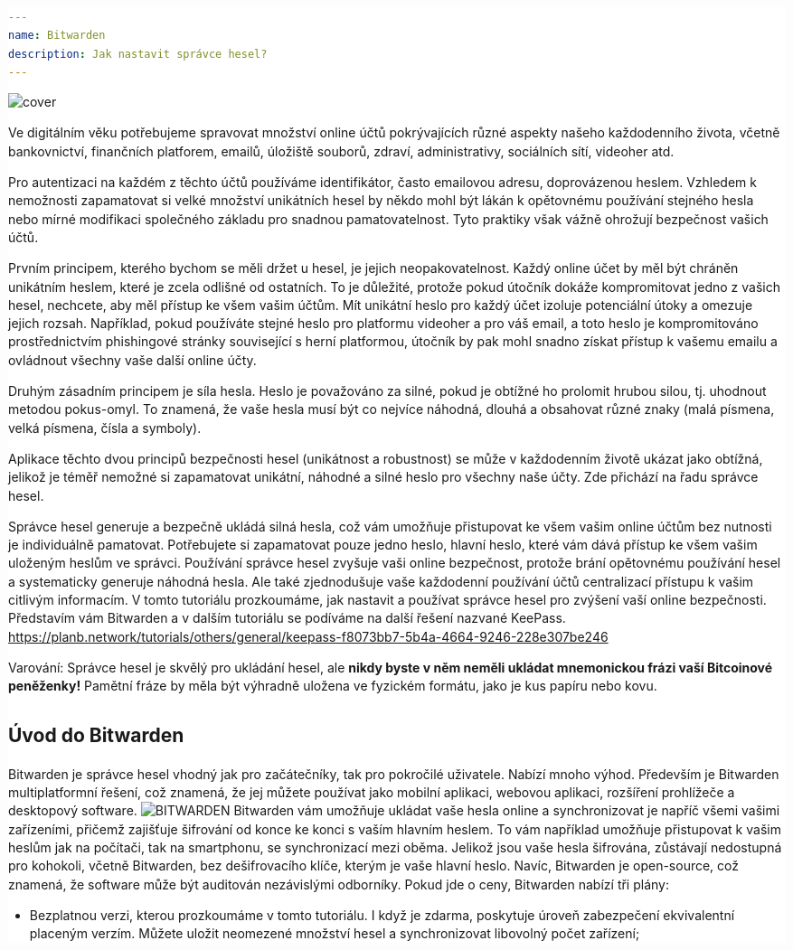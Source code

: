 ```yaml
---
name: Bitwarden
description: Jak nastavit správce hesel?
---
```

![cover](assets/cover.webp)

Ve digitálním věku potřebujeme spravovat množství online účtů pokrývajících různé aspekty našeho každodenního života, včetně bankovnictví, finančních platforem, emailů, úložiště souborů, zdraví, administrativy, sociálních sítí, videoher atd.

Pro autentizaci na každém z těchto účtů používáme identifikátor, často emailovou adresu, doprovázenou heslem. Vzhledem k nemožnosti zapamatovat si velké množství unikátních hesel by někdo mohl být lákán k opětovnému používání stejného hesla nebo mírné modifikaci společného základu pro snadnou pamatovatelnost. Tyto praktiky však vážně ohrožují bezpečnost vašich účtů.

Prvním principem, kterého bychom se měli držet u hesel, je jejich neopakovatelnost. Každý online účet by měl být chráněn unikátním heslem, které je zcela odlišné od ostatních. To je důležité, protože pokud útočník dokáže kompromitovat jedno z vašich hesel, nechcete, aby měl přístup ke všem vašim účtům. Mít unikátní heslo pro každý účet izoluje potenciální útoky a omezuje jejich rozsah. Například, pokud používáte stejné heslo pro platformu videoher a pro váš email, a toto heslo je kompromitováno prostřednictvím phishingové stránky související s herní platformou, útočník by pak mohl snadno získat přístup k vašemu emailu a ovládnout všechny vaše další online účty.

Druhým zásadním principem je síla hesla. Heslo je považováno za silné, pokud je obtížné ho prolomit hrubou silou, tj. uhodnout metodou pokus-omyl. To znamená, že vaše hesla musí být co nejvíce náhodná, dlouhá a obsahovat různé znaky (malá písmena, velká písmena, čísla a symboly).

Aplikace těchto dvou principů bezpečnosti hesel (unikátnost a robustnost) se může v každodenním životě ukázat jako obtížná, jelikož je téměř nemožné si zapamatovat unikátní, náhodné a silné heslo pro všechny naše účty. Zde přichází na řadu správce hesel.

Správce hesel generuje a bezpečně ukládá silná hesla, což vám umožňuje přistupovat ke všem vašim online účtům bez nutnosti je individuálně pamatovat. Potřebujete si zapamatovat pouze jedno heslo, hlavní heslo, které vám dává přístup ke všem vašim uloženým heslům ve správci. Používání správce hesel zvyšuje vaši online bezpečnost, protože brání opětovnému používání hesel a systematicky generuje náhodná hesla. Ale také zjednodušuje vaše každodenní používání účtů centralizací přístupu k vašim citlivým informacím.
V tomto tutoriálu prozkoumáme, jak nastavit a používat správce hesel pro zvýšení vaší online bezpečnosti. Představím vám Bitwarden a v dalším tutoriálu se podíváme na další řešení nazvané KeePass.
https://planb.network/tutorials/others/general/keepass-f8073bb7-5b4a-4664-9246-228e307be246

Varování: Správce hesel je skvělý pro ukládání hesel, ale **nikdy byste v něm neměli ukládat mnemonickou frázi vaší Bitcoinové peněženky!** Pamětní fráze by měla být výhradně uložena ve fyzickém formátu, jako je kus papíru nebo kovu.

## Úvod do Bitwarden

Bitwarden je správce hesel vhodný jak pro začátečníky, tak pro pokročilé uživatele. Nabízí mnoho výhod. Především je Bitwarden multiplatformní řešení, což znamená, že jej můžete používat jako mobilní aplikaci, webovou aplikaci, rozšíření prohlížeče a desktopový software.
![BITWARDEN](assets/notext/01.webp)
Bitwarden vám umožňuje ukládat vaše hesla online a synchronizovat je napříč všemi vašimi zařízeními, přičemž zajišťuje šifrování od konce ke konci s vaším hlavním heslem. To vám například umožňuje přistupovat k vašim heslům jak na počítači, tak na smartphonu, se synchronizací mezi oběma. Jelikož jsou vaše hesla šifrována, zůstávají nedostupná pro kohokoli, včetně Bitwarden, bez dešifrovacího klíče, kterým je vaše hlavní heslo.
Navíc, Bitwarden je open-source, což znamená, že software může být auditován nezávislými odborníky. Pokud jde o ceny, Bitwarden nabízí tři plány:
- Bezplatnou verzi, kterou prozkoumáme v tomto tutoriálu. I když je zdarma, poskytuje úroveň zabezpečení ekvivalentní placeným verzím. Můžete uložit neomezené množství hesel a synchronizovat libovolný počet zařízení;